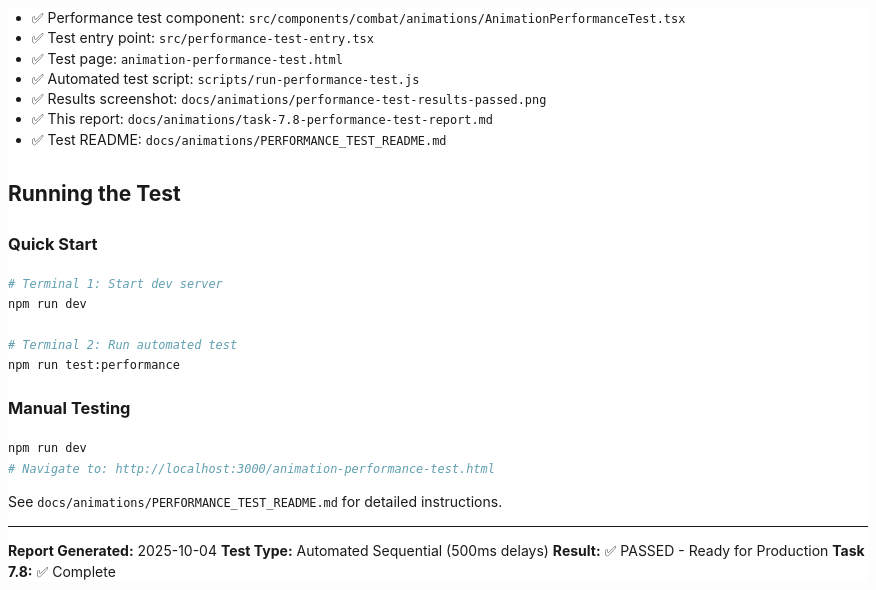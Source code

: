 - ✅ Performance test component: `src/components/combat/animations/AnimationPerformanceTest.tsx`
- ✅ Test entry point: `src/performance-test-entry.tsx`
- ✅ Test page: `animation-performance-test.html`
- ✅ Automated test script: `scripts/run-performance-test.js`
- ✅ Results screenshot: `docs/animations/performance-test-results-passed.png`
- ✅ This report: `docs/animations/task-7.8-performance-test-report.md`
- ✅ Test README: `docs/animations/PERFORMANCE_TEST_README.md`

## Running the Test

### Quick Start
```bash
# Terminal 1: Start dev server
npm run dev

# Terminal 2: Run automated test
npm run test:performance
```

### Manual Testing
```bash
npm run dev
# Navigate to: http://localhost:3000/animation-performance-test.html
```

See `docs/animations/PERFORMANCE_TEST_README.md` for detailed instructions.

---

**Report Generated:** 2025-10-04
**Test Type:** Automated Sequential (500ms delays)
**Result:** ✅ PASSED - Ready for Production
**Task 7.8:** ✅ Complete
